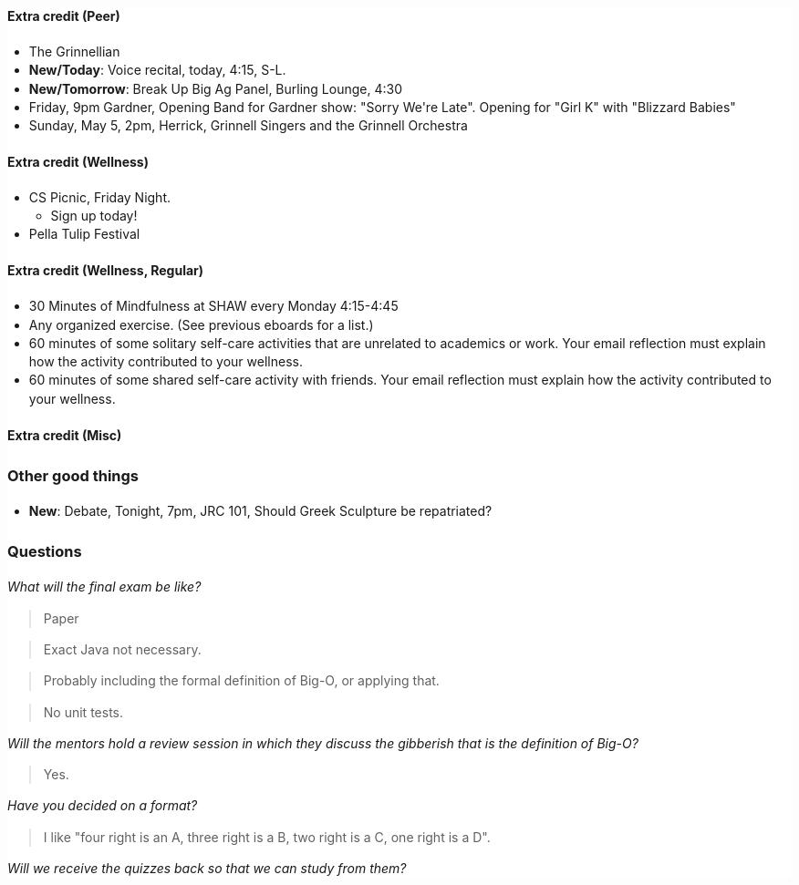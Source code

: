 #### Extra credit (Peer)

* The Grinnellian
* **New/Today**: Voice recital, today, 4:15, S-L.
* **New/Tomorrow**: Break Up Big Ag Panel, Burling Lounge, 4:30
* Friday, 9pm Gardner, Opening Band for Gardner show: "Sorry We're Late".
  Opening for "Girl K" with "Blizzard Babies"
* Sunday, May 5, 2pm, Herrick,
  Grinnell Singers and the Grinnell Orchestra

#### Extra credit (Wellness)

* CS Picnic, Friday Night.
    * Sign up today!
* Pella Tulip Festival

#### Extra credit (Wellness, Regular)

* 30 Minutes of Mindfulness at SHAW every Monday 4:15-4:45
* Any organized exercise.  (See previous eboards for a list.)
* 60 minutes of some solitary self-care activities that are unrelated to 
  academics or work.  Your email reflection must explain how
  the activity contributed to your wellness.
* 60 minutes of some shared self-care activity with friends.  Your email 
  reflection must explain how the activity contributed to your wellness.

#### Extra credit (Misc)

### Other good things

* **New**: Debate, Tonight, 7pm, JRC 101, Should Greek Sculpture be 
  repatriated?

### Questions

_What will the final exam be like?_

> Paper

> Exact Java not necessary.

> Probably including the formal definition of Big-O, or applying that.

> No unit tests.

_Will the mentors hold a review session in which they discuss the 
gibberish that is the definition of Big-O?_

> Yes.

_Have you decided on a format?_

> I like "four right is an A, three right is a B, two right is a C,
  one right is a D".

_Will we receive the quizzes back so that we can study from them?_
